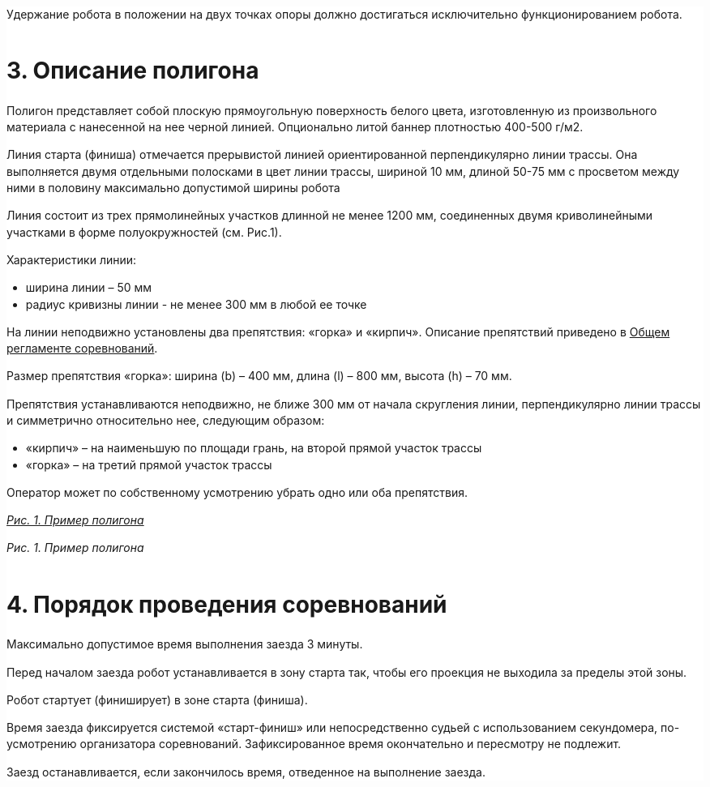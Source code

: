 Удержание робота в положении на двух точках опоры должно достигаться исключительно функционированием робота.

# 3. Описание полигона

Полигон представляет собой плоскую прямоугольную поверхность белого цвета, изготовленную из произвольного материала с нанесенной на нее черной линией. Опционально литой баннер плотностью 400-500 г/м2.

Линия старта (финиша) отмечается прерывистой линией ориентированной перпендикулярно линии трассы. Она выполняется двумя отдельными полосками в цвет линии трассы, шириной 10 мм, длиной 50-75 мм с просветом между ними в половину максимально допустимой ширины робота

Линия состоит из трех прямолинейных участков длинной не менее 1200 мм, соединенных двумя криволинейными участками в форме полуокружностей (см. Рис.1).

Характеристики линии:

- ширина линии – 50 мм
- радиус кривизны линии - не менее 300 мм в любой ее точке

На линии неподвижно установлены два препятствия: «горка» и «кирпич». Описание препятствий приведено в [Общем регламенте соревнований](../%D0%A0%D0%B5%D0%B3%D0%BB%D0%B0%D0%BC%D0%B5%D0%BD%D1%82%D1%8B%20cf894/%D0%9E%D0%B1%D1%89%D0%B8%D0%B8%CC%86%20%D1%80%D0%B5%D0%B3%208ecb2/%D0%9E%D0%B1%D1%89%D0%B8%D0%B8%CC%86%20%D1%80%D0%B5%D0%B3%2038f3e/%D0%9E%D0%B1%D1%89%D0%B8%D0%B8%CC%86%20%D1%80%D0%B5%D0%B3%20e9321.md). 

Размер препятствия «горка»: ширина (b) – 400 мм, длина (l) – 800 мм, высота (h) – 70 мм.

Препятствия устанавливаются неподвижно, не ближе 300 мм от начала скругления линии, перпендикулярно линии трассы и симметрично относительно нее, следующим образом:

- «кирпич» – на наименьшую по площади грань, на второй прямой участок трассы
- «горка» – на третий прямой участок трассы

Оператор может по собственному усмотрению убрать одно или оба препятствия.

[*Рис. 1. Пример полигона*](https://lh5.googleusercontent.com/ccRdoD1DkoTY5_oDAH4E2hMzVtdSgqrwsS89hm7Zphw_CW_U1lBd9MYZiqgvOAZ0XjxLTxpUEKweWxwnzZxaJtarXWNZMpTqJI0mJcJRJoOIIgJK9top8ajBh2xiv46W1kE6hNTp)

*Рис. 1. Пример полигона*

# 4. Порядок проведения соревнований

Максимально допустимое время выполнения заезда 3 минуты.

Перед началом заезда робот устанавливается в зону старта так, чтобы его проекция не выходила за пределы этой зоны.

Робот стартует (финиширует) в зоне старта (финиша).

Время заезда фиксируется системой «старт-финиш» или непосредственно судьей с использованием секундомера, по-усмотрению организатора соревнований. Зафиксированное время окончательно и пересмотру не подлежит.

Заезд останавливается, если закончилось время, отведенное на выполнение заезда.
